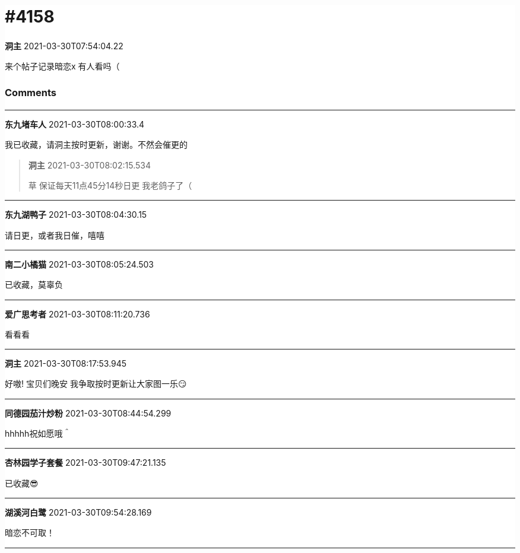 # #4158

**洞主** 2021-03-30T07:54:04.22

来个帖子记录暗恋x 有人看吗（

### Comments

---

**东九堵车人** 2021-03-30T08:00:33.4

我已收藏，请洞主按时更新，谢谢。不然会催更的

> **洞主** 2021-03-30T08:02:15.534
> 
> 草 保证每天11点45分14秒日更 我老鸽子了（


---

**东九湖鸭子** 2021-03-30T08:04:30.15

请日更，或者我日催，嘻嘻

---

**南二小橘猫** 2021-03-30T08:05:24.503

已收藏，莫辜负

---

**爱广思考者** 2021-03-30T08:11:20.736

看看看

---

**洞主** 2021-03-30T08:17:53.945

好嗷! 宝贝们晚安 我争取按时更新让大家图一乐😏

---

**同德园茄汁炒粉** 2021-03-30T08:44:54.299

hhhhh祝如愿哦＾

---

**杏林园学子套餐** 2021-03-30T09:47:21.135

已收藏😎

---

**湖溪河白鹭** 2021-03-30T09:54:28.169

暗恋不可取！

---